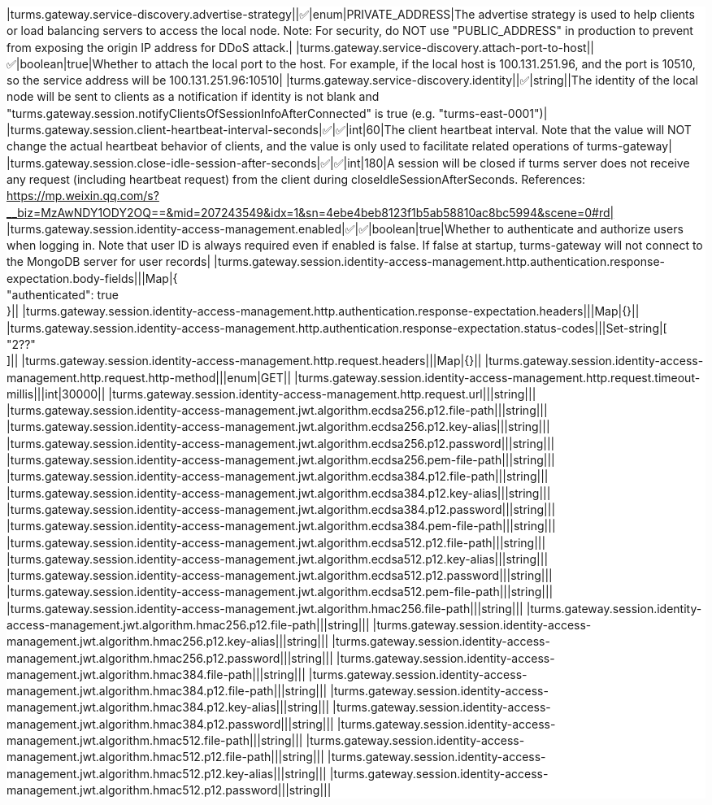 |turms.gateway.service-discovery.advertise-strategy||✅|enum|PRIVATE_ADDRESS|The advertise strategy is used to help clients or load balancing servers to access the local node. Note: For security, do NOT use "PUBLIC_ADDRESS" in production to prevent from exposing the origin IP address for DDoS attack.|
|turms.gateway.service-discovery.attach-port-to-host||✅|boolean|true|Whether to attach the local port to the host. For example, if the local host is 100.131.251.96, and the port is 10510, so the service address will be 100.131.251.96:10510|
|turms.gateway.service-discovery.identity||✅|string||The identity of the local node will be sent to clients as a notification if identity is not blank and "turms.gateway.session.notifyClientsOfSessionInfoAfterConnected" is true (e.g. "turms-east-0001")|
|turms.gateway.session.client-heartbeat-interval-seconds|✅|✅|int|60|The client heartbeat interval. Note that the value will NOT change the actual heartbeat behavior of clients, and the value is only used to facilitate related operations of turms-gateway|
|turms.gateway.session.close-idle-session-after-seconds|✅|✅|int|180|A session will be closed if turms server does not receive any request (including heartbeat request) from the client during closeIdleSessionAfterSeconds. References: https://mp.weixin.qq.com/s?__biz=MzAwNDY1ODY2OQ==&mid=207243549&idx=1&sn=4ebe4beb8123f1b5ab58810ac8bc5994&scene=0#rd|
|turms.gateway.session.identity-access-management.enabled|✅|✅|boolean|true|Whether to authenticate and authorize users when logging in. Note that user ID is always required even if enabled is false. If false at startup, turms-gateway will not connect to the MongoDB server for user records|
|turms.gateway.session.identity-access-management.http.authentication.response-expectation.body-fields|||Map|{<br/>  "authenticated": true<br/>}||
|turms.gateway.session.identity-access-management.http.authentication.response-expectation.headers|||Map|{}||
|turms.gateway.session.identity-access-management.http.authentication.response-expectation.status-codes|||Set-string|[<br/>  "2??"<br/>]||
|turms.gateway.session.identity-access-management.http.request.headers|||Map|{}||
|turms.gateway.session.identity-access-management.http.request.http-method|||enum|GET||
|turms.gateway.session.identity-access-management.http.request.timeout-millis|||int|30000||
|turms.gateway.session.identity-access-management.http.request.url|||string|||
|turms.gateway.session.identity-access-management.jwt.algorithm.ecdsa256.p12.file-path|||string|||
|turms.gateway.session.identity-access-management.jwt.algorithm.ecdsa256.p12.key-alias|||string|||
|turms.gateway.session.identity-access-management.jwt.algorithm.ecdsa256.p12.password|||string|||
|turms.gateway.session.identity-access-management.jwt.algorithm.ecdsa256.pem-file-path|||string|||
|turms.gateway.session.identity-access-management.jwt.algorithm.ecdsa384.p12.file-path|||string|||
|turms.gateway.session.identity-access-management.jwt.algorithm.ecdsa384.p12.key-alias|||string|||
|turms.gateway.session.identity-access-management.jwt.algorithm.ecdsa384.p12.password|||string|||
|turms.gateway.session.identity-access-management.jwt.algorithm.ecdsa384.pem-file-path|||string|||
|turms.gateway.session.identity-access-management.jwt.algorithm.ecdsa512.p12.file-path|||string|||
|turms.gateway.session.identity-access-management.jwt.algorithm.ecdsa512.p12.key-alias|||string|||
|turms.gateway.session.identity-access-management.jwt.algorithm.ecdsa512.p12.password|||string|||
|turms.gateway.session.identity-access-management.jwt.algorithm.ecdsa512.pem-file-path|||string|||
|turms.gateway.session.identity-access-management.jwt.algorithm.hmac256.file-path|||string|||
|turms.gateway.session.identity-access-management.jwt.algorithm.hmac256.p12.file-path|||string|||
|turms.gateway.session.identity-access-management.jwt.algorithm.hmac256.p12.key-alias|||string|||
|turms.gateway.session.identity-access-management.jwt.algorithm.hmac256.p12.password|||string|||
|turms.gateway.session.identity-access-management.jwt.algorithm.hmac384.file-path|||string|||
|turms.gateway.session.identity-access-management.jwt.algorithm.hmac384.p12.file-path|||string|||
|turms.gateway.session.identity-access-management.jwt.algorithm.hmac384.p12.key-alias|||string|||
|turms.gateway.session.identity-access-management.jwt.algorithm.hmac384.p12.password|||string|||
|turms.gateway.session.identity-access-management.jwt.algorithm.hmac512.file-path|||string|||
|turms.gateway.session.identity-access-management.jwt.algorithm.hmac512.p12.file-path|||string|||
|turms.gateway.session.identity-access-management.jwt.algorithm.hmac512.p12.key-alias|||string|||
|turms.gateway.session.identity-access-management.jwt.algorithm.hmac512.p12.password|||string|||